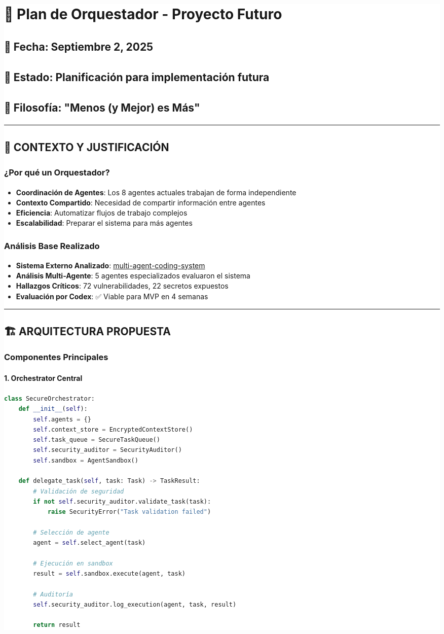 # 🚀 **Plan de Orquestador - Proyecto Futuro**

## 📅 **Fecha**: Septiembre 2, 2025

## 🎯 **Estado**: Planificación para implementación futura

## 🚗 **Filosofía**: "Menos (y Mejor) es Más"

---

## 🎯 **CONTEXTO Y JUSTIFICACIÓN**

### **¿Por qué un Orquestador?**

- **Coordinación de Agentes**: Los 8 agentes actuales trabajan de forma independiente
- **Contexto Compartido**: Necesidad de compartir información entre agentes
- **Eficiencia**: Automatizar flujos de trabajo complejos
- **Escalabilidad**: Preparar el sistema para más agentes

### **Análisis Base Realizado**

- **Sistema Externo Analizado**: [multi-agent-coding-system](https://github.com/Danau5tin/multi-agent-coding-system)
- **Análisis Multi-Agente**: 5 agentes especializados evaluaron el sistema
- **Hallazgos Críticos**: 72 vulnerabilidades, 22 secretos expuestos
- **Evaluación por Codex**: ✅ Viable para MVP en 4 semanas

---

## 🏗️ **ARQUITECTURA PROPUESTA**

### **Componentes Principales**

#### **1. Orchestrator Central**

```python
class SecureOrchestrator:
    def __init__(self):
        self.agents = {}
        self.context_store = EncryptedContextStore()
        self.task_queue = SecureTaskQueue()
        self.security_auditor = SecurityAuditor()
        self.sandbox = AgentSandbox()

    def delegate_task(self, task: Task) -> TaskResult:
        # Validación de seguridad
        if not self.security_auditor.validate_task(task):
            raise SecurityError("Task validation failed")

        # Selección de agente
        agent = self.select_agent(task)

        # Ejecución en sandbox
        result = self.sandbox.execute(agent, task)

        # Auditoría
        self.security_auditor.log_execution(agent, task, result)

        return result
```

